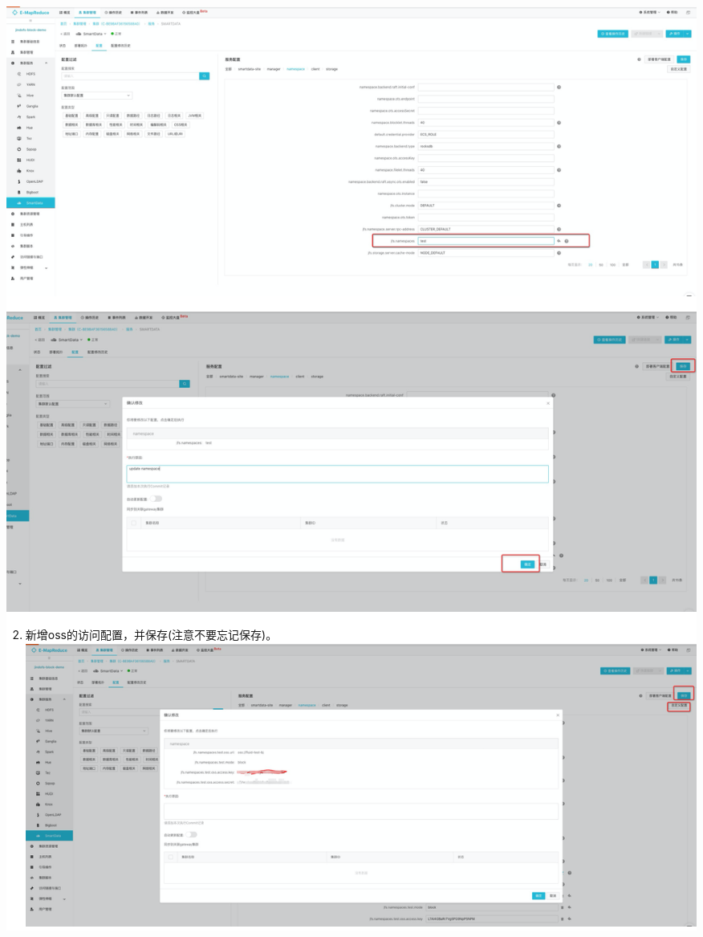 ![](../../image/jindo_fluid_jindofs_block_fuse_e2e_config_smartdata1.png)

![](../../image/jindo_fluid_jindofs_block_fuse_e2e_config_smartdata2.png)

2. 新增oss的访问配置，并保存(注意不要忘记保存)。<br />
   ![](../../image/jindo_fluid_jindofs_block_fuse_e2e_config_smartdata3.png)
